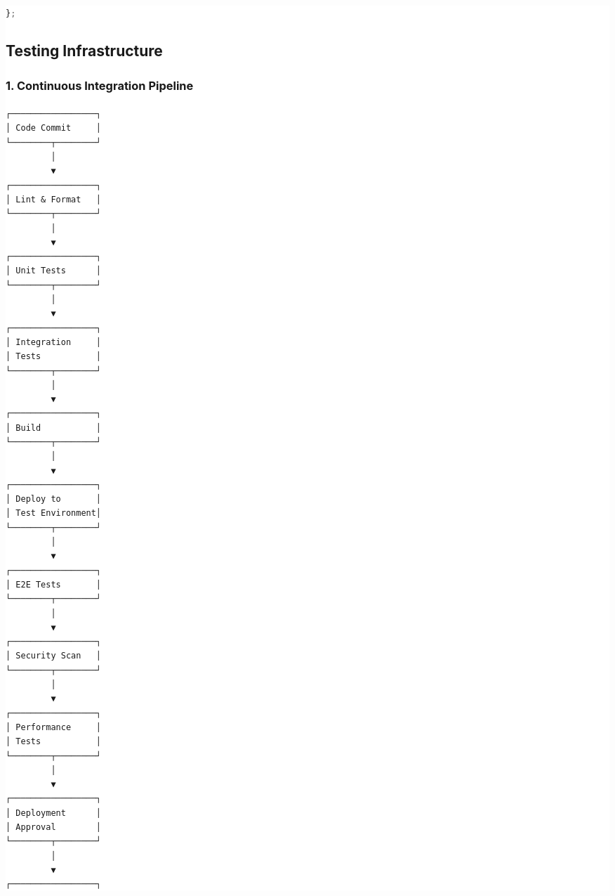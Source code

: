 ```typescript
};
```

## Testing Infrastructure

### 1. Continuous Integration Pipeline

```
┌─────────────────┐
│ Code Commit     │
└────────┬────────┘
         │
         ▼
┌─────────────────┐
│ Lint & Format   │
└────────┬────────┘
         │
         ▼
┌─────────────────┐
│ Unit Tests      │
└────────┬────────┘
         │
         ▼
┌─────────────────┐
│ Integration     │
│ Tests           │
└────────┬────────┘
         │
         ▼
┌─────────────────┐
│ Build           │
└────────┬────────┘
         │
         ▼
┌─────────────────┐
│ Deploy to       │
│ Test Environment│
└────────┬────────┘
         │
         ▼
┌─────────────────┐
│ E2E Tests       │
└────────┬────────┘
         │
         ▼
┌─────────────────┐
│ Security Scan   │
└────────┬────────┘
         │
         ▼
┌─────────────────┐
│ Performance     │
│ Tests           │
└────────┬────────┘
         │
         ▼
┌─────────────────┐
│ Deployment      │
│ Approval        │
└────────┬────────┘
         │
         ▼
┌─────────────────┐
```